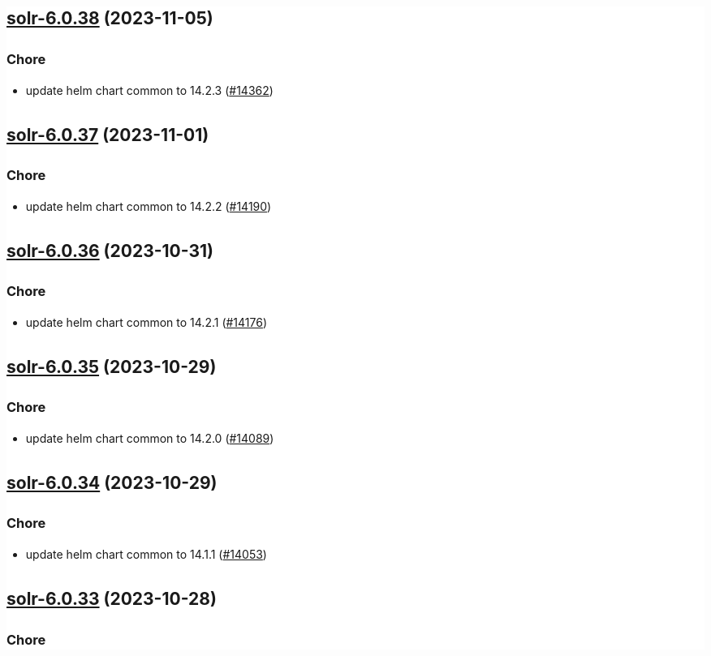 

## [solr-6.0.38](https://github.com/truecharts/charts/compare/solr-6.0.37...solr-6.0.38) (2023-11-05)

### Chore

- update helm chart common to 14.2.3 ([#14362](https://github.com/truecharts/charts/issues/14362))
  
  


## [solr-6.0.37](https://github.com/truecharts/charts/compare/solr-6.0.36...solr-6.0.37) (2023-11-01)

### Chore

- update helm chart common to 14.2.2 ([#14190](https://github.com/truecharts/charts/issues/14190))
  
  


## [solr-6.0.36](https://github.com/truecharts/charts/compare/solr-6.0.35...solr-6.0.36) (2023-10-31)

### Chore

- update helm chart common to 14.2.1 ([#14176](https://github.com/truecharts/charts/issues/14176))
  
  


## [solr-6.0.35](https://github.com/truecharts/charts/compare/solr-6.0.34...solr-6.0.35) (2023-10-29)

### Chore

- update helm chart common to 14.2.0 ([#14089](https://github.com/truecharts/charts/issues/14089))
  
  


## [solr-6.0.34](https://github.com/truecharts/charts/compare/solr-6.0.33...solr-6.0.34) (2023-10-29)

### Chore

- update helm chart common to 14.1.1 ([#14053](https://github.com/truecharts/charts/issues/14053))
  
  


## [solr-6.0.33](https://github.com/truecharts/charts/compare/solr-6.0.32...solr-6.0.33) (2023-10-28)

### Chore
